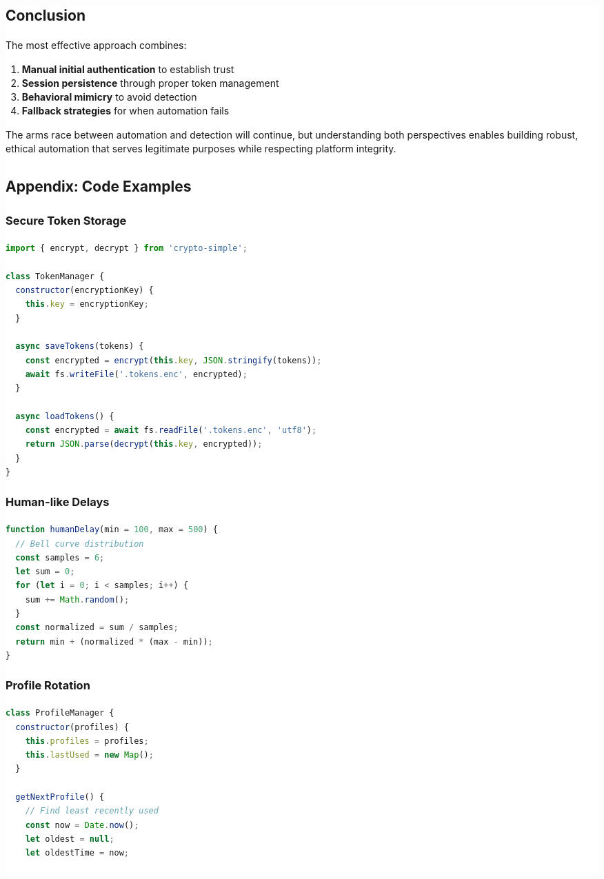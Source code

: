 ## Conclusion

The most effective approach combines:
1. **Manual initial authentication** to establish trust
2. **Session persistence** through proper token management
3. **Behavioral mimicry** to avoid detection
4. **Fallback strategies** for when automation fails

The arms race between automation and detection will continue, but understanding both perspectives enables building robust, ethical automation that serves legitimate purposes while respecting platform integrity.

## Appendix: Code Examples

### Secure Token Storage
```javascript
import { encrypt, decrypt } from 'crypto-simple';

class TokenManager {
  constructor(encryptionKey) {
    this.key = encryptionKey;
  }
  
  async saveTokens(tokens) {
    const encrypted = encrypt(this.key, JSON.stringify(tokens));
    await fs.writeFile('.tokens.enc', encrypted);
  }
  
  async loadTokens() {
    const encrypted = await fs.readFile('.tokens.enc', 'utf8');
    return JSON.parse(decrypt(this.key, encrypted));
  }
}
```

### Human-like Delays
```javascript
function humanDelay(min = 100, max = 500) {
  // Bell curve distribution
  const samples = 6;
  let sum = 0;
  for (let i = 0; i < samples; i++) {
    sum += Math.random();
  }
  const normalized = sum / samples;
  return min + (normalized * (max - min));
}
```

### Profile Rotation
```javascript
class ProfileManager {
  constructor(profiles) {
    this.profiles = profiles;
    this.lastUsed = new Map();
  }
  
  getNextProfile() {
    // Find least recently used
    const now = Date.now();
    let oldest = null;
    let oldestTime = now;
    
```